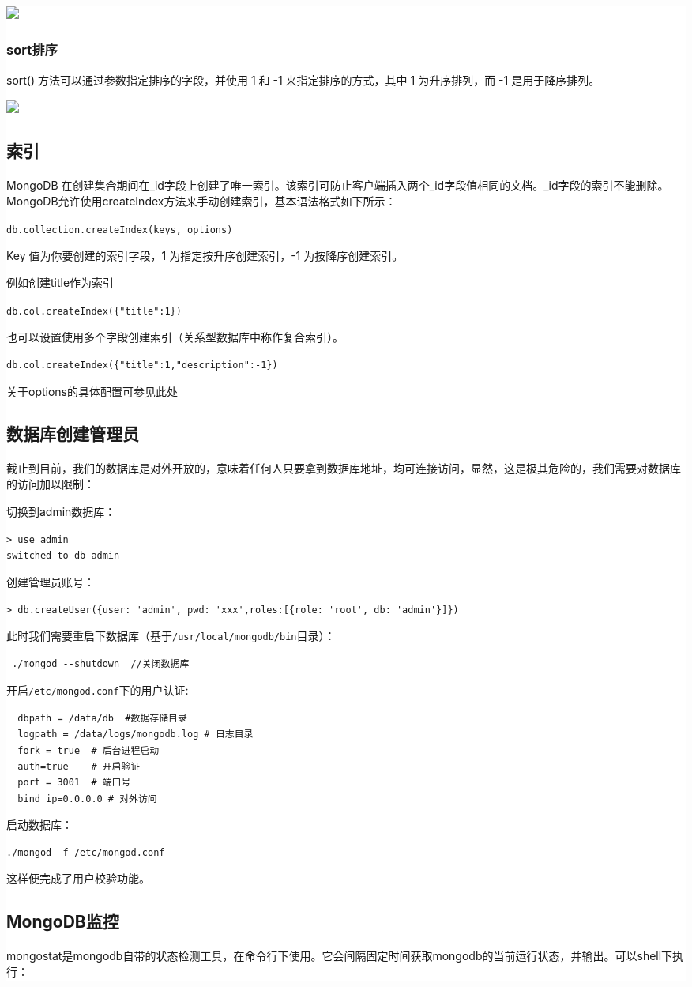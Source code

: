 ![](6.png)

### sort排序
sort() 方法可以通过参数指定排序的字段，并使用 1 和 -1 来指定排序的方式，其中 1 为升序排列，而 -1 是用于降序排列。

![](7.png)

## 索引
MongoDB 在创建集合期间在_id字段上创建了唯一索引。该索引可防止客户端插入两个_id字段值相同的文档。_id字段的索引不能删除。
MongoDB允许使用createIndex方法来手动创建索引，基本语法格式如下所示：

    db.collection.createIndex(keys, options)

Key 值为你要创建的索引字段，1 为指定按升序创建索引，-1 为按降序创建索引。

例如创建title作为索引

    db.col.createIndex({"title":1})

也可以设置使用多个字段创建索引（关系型数据库中称作复合索引）。

    db.col.createIndex({"title":1,"description":-1})

关于options的具体配置可[参见此处](https://www.runoob.com/mongodb/mongodb-indexing.html)

## 数据库创建管理员

截止到目前，我们的数据库是对外开放的，意味着任何人只要拿到数据库地址，均可连接访问，显然，这是极其危险的，我们需要对数据库的访问加以限制：

切换到admin数据库：

    > use admin
    switched to db admin

创建管理员账号：

    > db.createUser({user: 'admin', pwd: 'xxx',roles:[{role: 'root', db: 'admin'}]})

此时我们需要重启下数据库（基于`/usr/local/mongodb/bin`目录）：

     ./mongod --shutdown  //关闭数据库

开启`/etc/mongod.conf`下的用户认证:

      dbpath = /data/db  #数据存储目录
      logpath = /data/logs/mongodb.log # 日志目录
      fork = true  # 后台进程启动
      auth=true    # 开启验证
      port = 3001  # 端口号  
      bind_ip=0.0.0.0 # 对外访问

启动数据库：

    ./mongod -f /etc/mongod.conf

这样便完成了用户校验功能。

## MongoDB监控
mongostat是mongodb自带的状态检测工具，在命令行下使用。它会间隔固定时间获取mongodb的当前运行状态，并输出。可以shell下执行：
